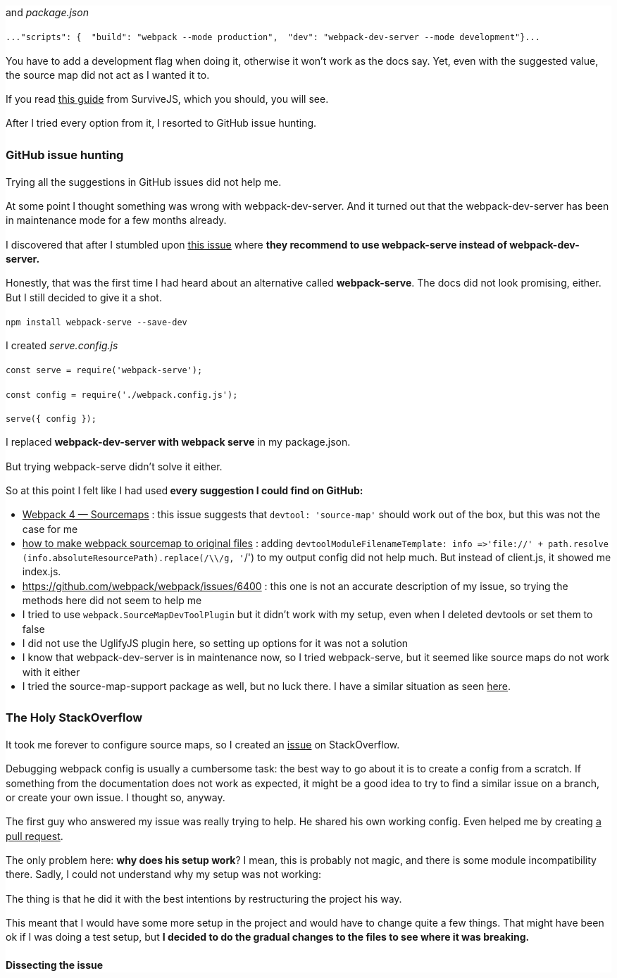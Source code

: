 <p>and<em> package.json</em></p><pre><code>..."scripts": {  "build": "webpack --mode production",  "dev": "webpack-dev-server --mode development"}...</code></pre>
<p>You have to add a development flag when doing it, otherwise it won’t work as the docs say. Yet, even with the suggested value, the source map did not act as I wanted it to.</p>
<p>If you read <a href="https://survivejs.com/webpack/building/source-maps/#-sourcemapdevtoolplugin-and-evalsourcemapdevtoolplugin-" rel="noopener">this guide</a> from SurviveJS, which you should, you will see.</p>
<p>After I tried every option from it, I resorted to GitHub issue hunting.</p>
<h3 id="github-issue-hunting">GitHub issue hunting</h3>
<p>Trying all the suggestions in GitHub issues did not help me.</p>
<p>At some point I thought something was wrong with webpack-dev-server. And it turned out that the webpack-dev-server has been in maintenance mode for a few months already.</p>
<p>I discovered that after I stumbled upon <a href="https://github.com/webpack/webpack-dev-server/issues/1161" rel="noopener">this issue</a> where <strong>they recommend to use webpack-serve instead of webpack-dev-server.</strong></p>
<p>Honestly, that was the first time I had heard about an alternative called <strong>webpack-serve</strong>. The docs did not look promising, either. But I still decided to give it a shot.</p><pre><code>npm install webpack-serve --save-dev</code></pre>
<p>I created <em>serve.config.js</em></p><pre><code>const serve = require('webpack-serve');</code></pre><pre><code>const config = require('./webpack.config.js');</code></pre><pre><code>serve({ config });</code></pre>
<p>I replaced <strong>webpack-dev-server with webpack serve</strong> in my package.json.</p>
<p>But trying webpack-serve didn’t solve it either.</p>
<p>So at this point I felt like I had used<strong> every suggestion I could find on GitHub:</strong></p>
<ul>
<li><a href="https://stackoverflow.com/questions/48986641/webpack-4-sourcemaps" rel="noopener">Webpack 4 — Sourcemaps</a> : this issue suggests that <code>devtool: 'source-map'</code> should work out of the box, but this was not the case for me</li>
<li><a href="https://stackoverflow.com/questions/34185748/how-to-make-webpack-sourcemap-to-original-files" rel="noopener">how to make webpack sourcemap to original files</a> : adding <code>devtoolModuleFilenameTemplate: info =&gt;'file://' + path.resolve(info.absoluteResourcePath).replace(/\\/g, '</code>/') to my output config did not help much. But instead of client.js, it showed me index.js.</li>
<li><a href="https://github.com/webpack/webpack/issues/6400" rel="noopener">https://github.com/webpack/webpack/issues/6400</a> : this one is not an accurate description of my issue, so trying the methods here did not seem to help me</li>
<li>I tried to use <code>webpack.SourceMapDevToolPlugin</code> but it didn’t work with my setup, even when I deleted devtools or set them to false</li>
<li>I did not use the UglifyJS plugin here, so setting up options for it was not a solution</li>
<li>I know that webpack-dev-server is in maintenance now, so I tried webpack-serve, but it seemed like source maps do not work with it either</li>
<li>I tried the source-map-support package as well, but no luck there. I have a similar situation as seen <a href="https://github.com/webpack/webpack/issues/3165" rel="noopener">here</a>.</li>
</ul>
<h3 id="the-holy-stackoverflow">The Holy StackOverflow</h3>
<p>It took me forever to configure source maps, so I created an <a href="https://stackoverflow.com/questions/50105741/webpack-4-devtool-option-does-not-work-with-webpack-dev-server" rel="noopener">issue</a> on StackOverflow.</p>
<p>Debugging webpack config is usually a cumbersome task: the best way to go about it is to create a config from a scratch. If something from the documentation does not work as expected, it might be a good idea to try to find a similar issue on a branch, or create your own issue. I thought so, anyway.</p>
<p>The first guy who answered my issue was really trying to help. He shared his own working config. Even helped me by creating <a href="https://github.com/marharyta/webpack-fast-development/pull/1/files" rel="noopener">a pull request</a>.</p>
<p>The only problem here: <strong>why does his setup work</strong>? I mean, this is probably not magic, and there is some module incompatibility there. Sadly, I could not understand why my setup was not working:</p>
<p>The thing is that he did it with the best intentions by restructuring the project his way.</p>
<p>This meant that I would have some more setup in the project and would have to change quite a few things. That might have been ok if I was doing a test setup, but <strong>I decided to do the gradual changes to the files to see where it was breaking.</strong></p>
<h4 id="dissecting-the-issue">Dissecting the issue</h4>
